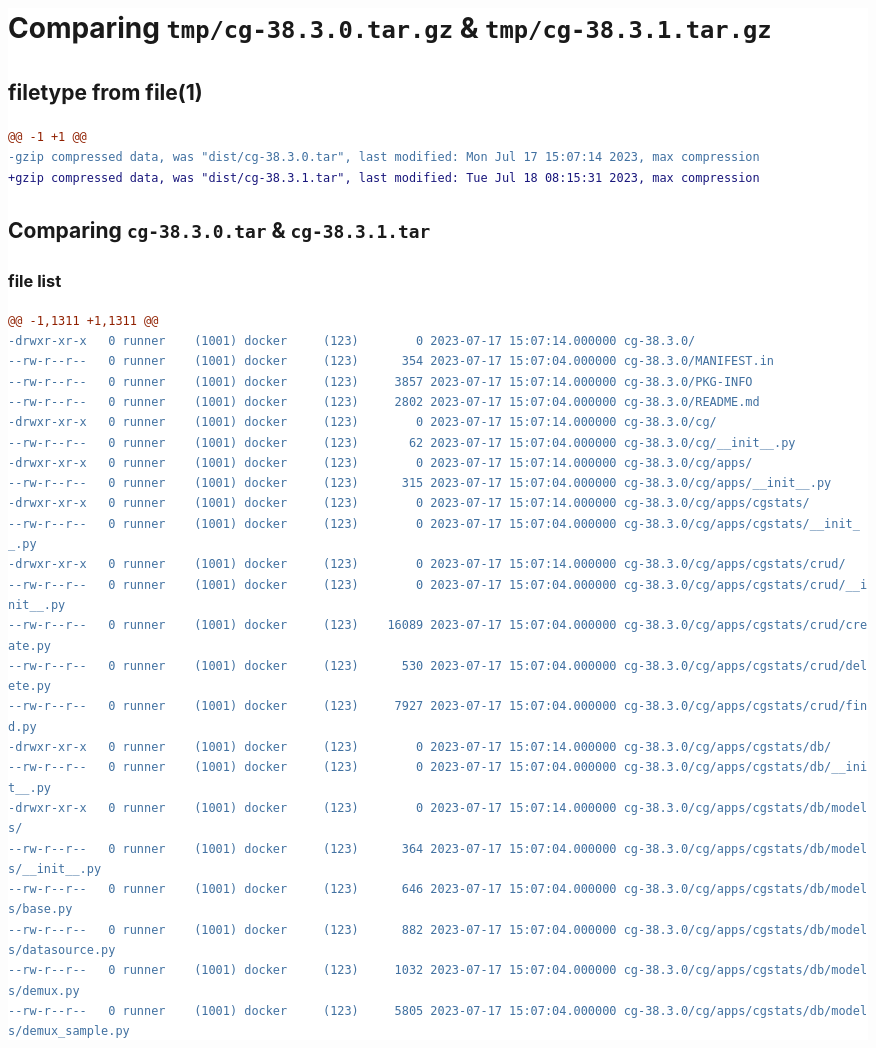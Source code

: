# Comparing `tmp/cg-38.3.0.tar.gz` & `tmp/cg-38.3.1.tar.gz`

## filetype from file(1)

```diff
@@ -1 +1 @@
-gzip compressed data, was "dist/cg-38.3.0.tar", last modified: Mon Jul 17 15:07:14 2023, max compression
+gzip compressed data, was "dist/cg-38.3.1.tar", last modified: Tue Jul 18 08:15:31 2023, max compression
```

## Comparing `cg-38.3.0.tar` & `cg-38.3.1.tar`

### file list

```diff
@@ -1,1311 +1,1311 @@
-drwxr-xr-x   0 runner    (1001) docker     (123)        0 2023-07-17 15:07:14.000000 cg-38.3.0/
--rw-r--r--   0 runner    (1001) docker     (123)      354 2023-07-17 15:07:04.000000 cg-38.3.0/MANIFEST.in
--rw-r--r--   0 runner    (1001) docker     (123)     3857 2023-07-17 15:07:14.000000 cg-38.3.0/PKG-INFO
--rw-r--r--   0 runner    (1001) docker     (123)     2802 2023-07-17 15:07:04.000000 cg-38.3.0/README.md
-drwxr-xr-x   0 runner    (1001) docker     (123)        0 2023-07-17 15:07:14.000000 cg-38.3.0/cg/
--rw-r--r--   0 runner    (1001) docker     (123)       62 2023-07-17 15:07:04.000000 cg-38.3.0/cg/__init__.py
-drwxr-xr-x   0 runner    (1001) docker     (123)        0 2023-07-17 15:07:14.000000 cg-38.3.0/cg/apps/
--rw-r--r--   0 runner    (1001) docker     (123)      315 2023-07-17 15:07:04.000000 cg-38.3.0/cg/apps/__init__.py
-drwxr-xr-x   0 runner    (1001) docker     (123)        0 2023-07-17 15:07:14.000000 cg-38.3.0/cg/apps/cgstats/
--rw-r--r--   0 runner    (1001) docker     (123)        0 2023-07-17 15:07:04.000000 cg-38.3.0/cg/apps/cgstats/__init__.py
-drwxr-xr-x   0 runner    (1001) docker     (123)        0 2023-07-17 15:07:14.000000 cg-38.3.0/cg/apps/cgstats/crud/
--rw-r--r--   0 runner    (1001) docker     (123)        0 2023-07-17 15:07:04.000000 cg-38.3.0/cg/apps/cgstats/crud/__init__.py
--rw-r--r--   0 runner    (1001) docker     (123)    16089 2023-07-17 15:07:04.000000 cg-38.3.0/cg/apps/cgstats/crud/create.py
--rw-r--r--   0 runner    (1001) docker     (123)      530 2023-07-17 15:07:04.000000 cg-38.3.0/cg/apps/cgstats/crud/delete.py
--rw-r--r--   0 runner    (1001) docker     (123)     7927 2023-07-17 15:07:04.000000 cg-38.3.0/cg/apps/cgstats/crud/find.py
-drwxr-xr-x   0 runner    (1001) docker     (123)        0 2023-07-17 15:07:14.000000 cg-38.3.0/cg/apps/cgstats/db/
--rw-r--r--   0 runner    (1001) docker     (123)        0 2023-07-17 15:07:04.000000 cg-38.3.0/cg/apps/cgstats/db/__init__.py
-drwxr-xr-x   0 runner    (1001) docker     (123)        0 2023-07-17 15:07:14.000000 cg-38.3.0/cg/apps/cgstats/db/models/
--rw-r--r--   0 runner    (1001) docker     (123)      364 2023-07-17 15:07:04.000000 cg-38.3.0/cg/apps/cgstats/db/models/__init__.py
--rw-r--r--   0 runner    (1001) docker     (123)      646 2023-07-17 15:07:04.000000 cg-38.3.0/cg/apps/cgstats/db/models/base.py
--rw-r--r--   0 runner    (1001) docker     (123)      882 2023-07-17 15:07:04.000000 cg-38.3.0/cg/apps/cgstats/db/models/datasource.py
--rw-r--r--   0 runner    (1001) docker     (123)     1032 2023-07-17 15:07:04.000000 cg-38.3.0/cg/apps/cgstats/db/models/demux.py
--rw-r--r--   0 runner    (1001) docker     (123)     5805 2023-07-17 15:07:04.000000 cg-38.3.0/cg/apps/cgstats/db/models/demux_sample.py
```